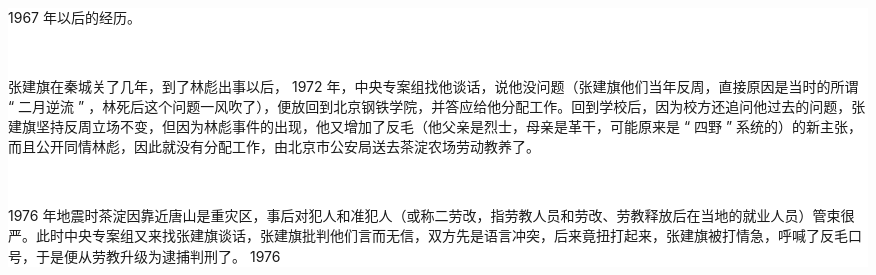    1967
  </span>
  <span class="s1">
   年以后的经历。
  </span>
 </p>
 <p class="p1">
  <span class="s1">
  </span>
  <br/>
 </p>
 <p class="p2">
  <span class="s1">
   张建旗在秦城关了几年，到了林彪出事以后，
  </span>
  <span class="s2">
   1972
  </span>
  <span class="s1">
   年，中央专案组找他谈话，说他没问题（张建旗他们当年反周，直接原因是当时的所谓
  </span>
  <span class="s2">
   “
  </span>
  <span class="s1">
   二月逆流
  </span>
  <span class="s2">
   ”
  </span>
  <span class="s1">
   ，林死后这个问题一风吹了），便放回到北京钢铁学院，并答应给他分配工作。回到学校后，因为校方还追问他过去的问题，张建旗坚持反周立场不变，但因为林彪事件的出现，他又增加了反毛（他父亲是烈士，母亲是革干，可能原来是
  </span>
  <span class="s2">
   “
  </span>
  <span class="s1">
   四野
  </span>
  <span class="s2">
   ”
  </span>
  <span class="s1">
   系统的）的新主张，而且公开同情林彪，因此就没有分配工作，由北京市公安局送去茶淀农场劳动教养了。
  </span>
 </p>
 <p class="p1">
  <span class="s1">
  </span>
  <br/>
 </p>
 <p class="p2">
  <span class="s2">
   1976
  </span>
  <span class="s1">
   年地震时茶淀因靠近唐山是重灾区，事后对犯人和准犯人（或称二劳改，指劳教人员和劳改、劳教释放后在当地的就业人员）管束很严。此时中央专案组又来找张建旗谈话，张建旗批判他们言而无信，双方先是语言冲突，后来竟扭打起来，张建旗被打情急，呼喊了反毛口号，于是便从劳教升级为逮捕判刑了。
  </span>
  <span class="s2">
   1976
  </span>
  <span class="s1">
